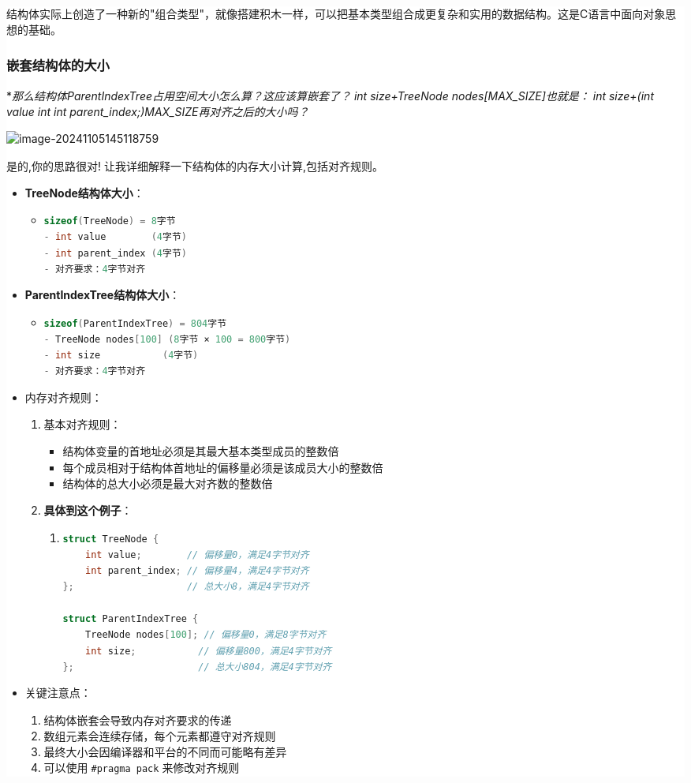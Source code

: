 结构体实际上创造了一种新的"组合类型"，就像搭建积木一样，可以把基本类型组合成更复杂和实用的数据结构。这是C语言中面向对象思想的基础。

### 嵌套结构体的大小

**那么结构体ParentIndexTree占用空间大小怎么算？这应该算嵌套了？ int size+TreeNode nodes[MAX_SIZE]也就是： int size+(int value int int parent_index;)*MAX_SIZE再对齐之后的大小吗？**

![image-20241105145118759](C:\Users\admin\Desktop\个人博客\C语言学习笔记\C语言学习记录3之构造类型.assets\image-20241105145118759.png)

是的,你的思路很对! 让我详细解释一下结构体的内存大小计算,包括对齐规则。

- **TreeNode结构体大小**：

  - ```c
    sizeof(TreeNode) = 8字节
    - int value        (4字节)
    - int parent_index (4字节)
    - 对齐要求：4字节对齐
    ```

- **ParentIndexTree结构体大小**：

  - ```c
    sizeof(ParentIndexTree) = 804字节
    - TreeNode nodes[100] (8字节 × 100 = 800字节)
    - int size           (4字节)
    - 对齐要求：4字节对齐
    ```

- 内存对齐规则：

  1. 基本对齐规则：

     - 结构体变量的首地址必须是其最大基本类型成员的整数倍
     - 每个成员相对于结构体首地址的偏移量必须是该成员大小的整数倍
     - 结构体的总大小必须是最大对齐数的整数倍

  2. **具体到这个例子**：

     1. ```c
        struct TreeNode {
            int value;        // 偏移量0，满足4字节对齐
            int parent_index; // 偏移量4，满足4字节对齐
        };                    // 总大小8，满足4字节对齐
        
        struct ParentIndexTree {
            TreeNode nodes[100]; // 偏移量0，满足8字节对齐
            int size;           // 偏移量800，满足4字节对齐
        };                      // 总大小804，满足4字节对齐
        ```

- 关键注意点：

  1. 结构体嵌套会导致内存对齐要求的传递
  2. 数组元素会连续存储，每个元素都遵守对齐规则
  3. 最终大小会因编译器和平台的不同而可能略有差异
  4. 可以使用 `#pragma pack` 来修改对齐规则
